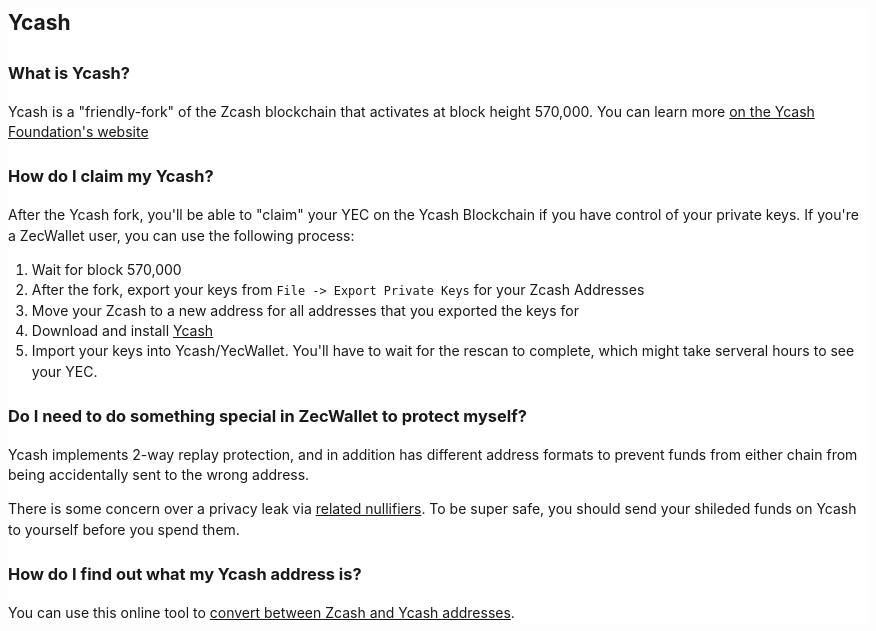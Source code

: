 ## Ycash

### What is Ycash?
Ycash is a "friendly-fork" of the Zcash blockchain that activates at block height 570,000. You can learn more [on the Ycash Foundation's website](https://ycash.xyz)

### How do I claim my Ycash?
After the Ycash fork, you'll be able to "claim" your YEC on the Ycash Blockchain if you have control of your private keys. If you're a ZecWallet user, you can use the following process:

1. Wait for block 570,000
2. After the fork, export your keys from `File -> Export Private Keys` for your Zcash Addresses
3. Move your Zcash to a new address for all addresses that you exported the keys for
4. Download and install [Ycash](https://www.ycash.xyz/download/)
5. Import your keys into Ycash/YecWallet. You'll have to wait for the rescan to complete, which might take serveral hours to see your YEC.

### Do I need to do something special in ZecWallet to protect myself?
Ycash implements 2-way replay protection, and in addition has different address formats to prevent funds from either chain from being accidentally sent to the wrong address. 

There is some concern over a privacy leak via [related nullifiers](https://github.com/zcash/zcash/issues/4007). To be super safe, you should send your shileded funds on Ycash to yourself before you spend them. 

### How do I find out what my Ycash address is?
You can use this online tool to [convert between Zcash and Ycash addresses](https://addressconverter.zecwallet.co).